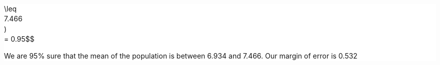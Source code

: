 \leq  
7.466  
)  
= 0.95$$

We are 95% sure that the mean of the population is between 6.934 and 7.466. Our margin of error is 0.532